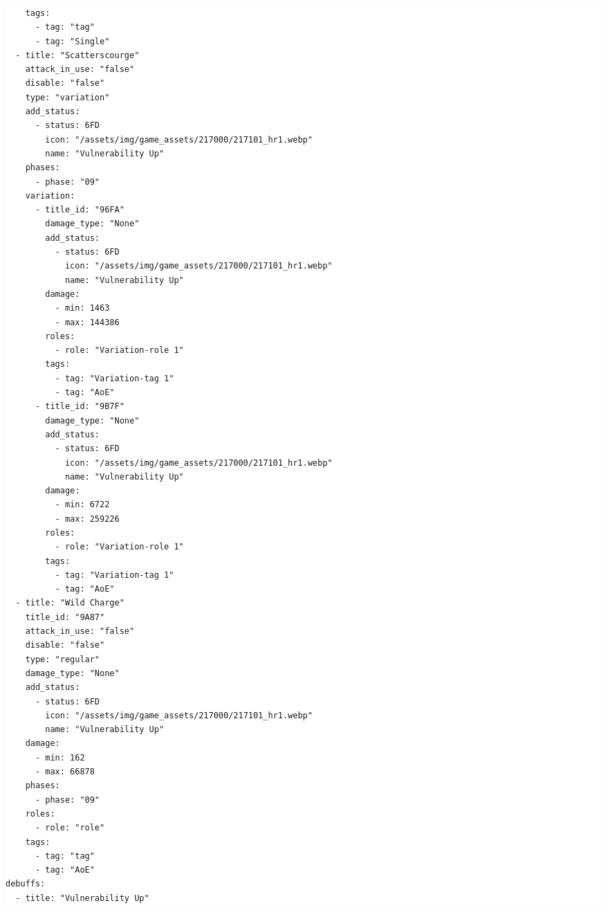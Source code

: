         tags:
          - tag: "tag"
          - tag: "Single"
      - title: "Scatterscourge"
        attack_in_use: "false"
        disable: "false"
        type: "variation"
        add_status:
          - status: 6FD
            icon: "/assets/img/game_assets/217000/217101_hr1.webp"
            name: "Vulnerability Up"
        phases:
          - phase: "09"
        variation:
          - title_id: "96FA"
            damage_type: "None"
            add_status:
              - status: 6FD
                icon: "/assets/img/game_assets/217000/217101_hr1.webp"
                name: "Vulnerability Up"
            damage:
              - min: 1463
              - max: 144386
            roles:
              - role: "Variation-role 1"
            tags:
              - tag: "Variation-tag 1"
              - tag: "AoE"
          - title_id: "9B7F"
            damage_type: "None"
            add_status:
              - status: 6FD
                icon: "/assets/img/game_assets/217000/217101_hr1.webp"
                name: "Vulnerability Up"
            damage:
              - min: 6722
              - max: 259226
            roles:
              - role: "Variation-role 1"
            tags:
              - tag: "Variation-tag 1"
              - tag: "AoE"
      - title: "Wild Charge"
        title_id: "9A87"
        attack_in_use: "false"
        disable: "false"
        type: "regular"
        damage_type: "None"
        add_status:
          - status: 6FD
            icon: "/assets/img/game_assets/217000/217101_hr1.webp"
            name: "Vulnerability Up"
        damage:
          - min: 162
          - max: 66878
        phases:
          - phase: "09"
        roles:
          - role: "role"
        tags:
          - tag: "tag"
          - tag: "AoE"
    debuffs:
      - title: "Vulnerability Up"